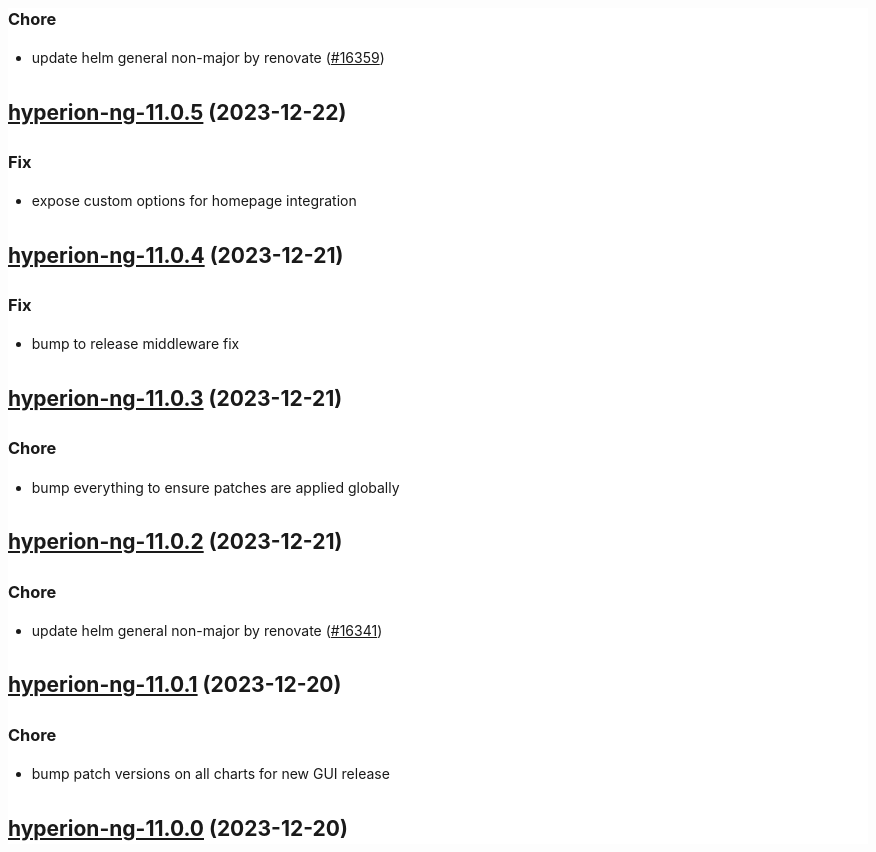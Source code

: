 ### Chore

- update helm general non-major by renovate ([#16359](https://github.com/truecharts/charts/issues/16359))

## [hyperion-ng-11.0.5](https://github.com/truecharts/charts/compare/hyperion-ng-11.0.4...hyperion-ng-11.0.5) (2023-12-22)

### Fix

- expose custom options for homepage integration

## [hyperion-ng-11.0.4](https://github.com/truecharts/charts/compare/hyperion-ng-11.0.3...hyperion-ng-11.0.4) (2023-12-21)

### Fix

- bump to release middleware fix

## [hyperion-ng-11.0.3](https://github.com/truecharts/charts/compare/hyperion-ng-11.0.2...hyperion-ng-11.0.3) (2023-12-21)

### Chore

- bump everything to ensure patches are applied globally

## [hyperion-ng-11.0.2](https://github.com/truecharts/charts/compare/hyperion-ng-11.0.1...hyperion-ng-11.0.2) (2023-12-21)

### Chore

- update helm general non-major by renovate ([#16341](https://github.com/truecharts/charts/issues/16341))

## [hyperion-ng-11.0.1](https://github.com/truecharts/charts/compare/hyperion-ng-11.0.0...hyperion-ng-11.0.1) (2023-12-20)

### Chore

- bump patch versions on all charts for new GUI release

## [hyperion-ng-11.0.0](https://github.com/truecharts/charts/compare/hyperion-ng-10.0.13...hyperion-ng-11.0.0) (2023-12-20)

